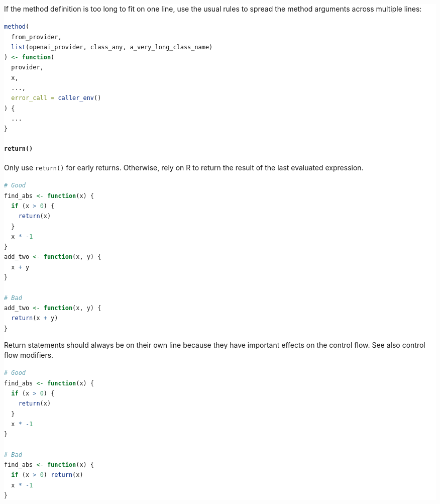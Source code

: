If the method definition is too long to fit on one line, use the usual rules to spread the method arguments across multiple lines:

```r
method(
  from_provider,
  list(openai_provider, class_any, a_very_long_class_name)
) <- function(
  provider,
  x,
  ...,
  error_call = caller_env()
) {
  ...
}
```

#### `return()`

Only use `return()` for early returns. Otherwise, rely on R to return the result of the last evaluated expression.

```r
# Good
find_abs <- function(x) {
  if (x > 0) {
    return(x)
  }
  x * -1
}
add_two <- function(x, y) {
  x + y
}

# Bad
add_two <- function(x, y) {
  return(x + y)
}
```

Return statements should always be on their own line because they have important effects on the control flow. See also control flow modifiers.

```r
# Good
find_abs <- function(x) {
  if (x > 0) {
    return(x)
  }
  x * -1
}

# Bad
find_abs <- function(x) {
  if (x > 0) return(x)
  x * -1
}
```
